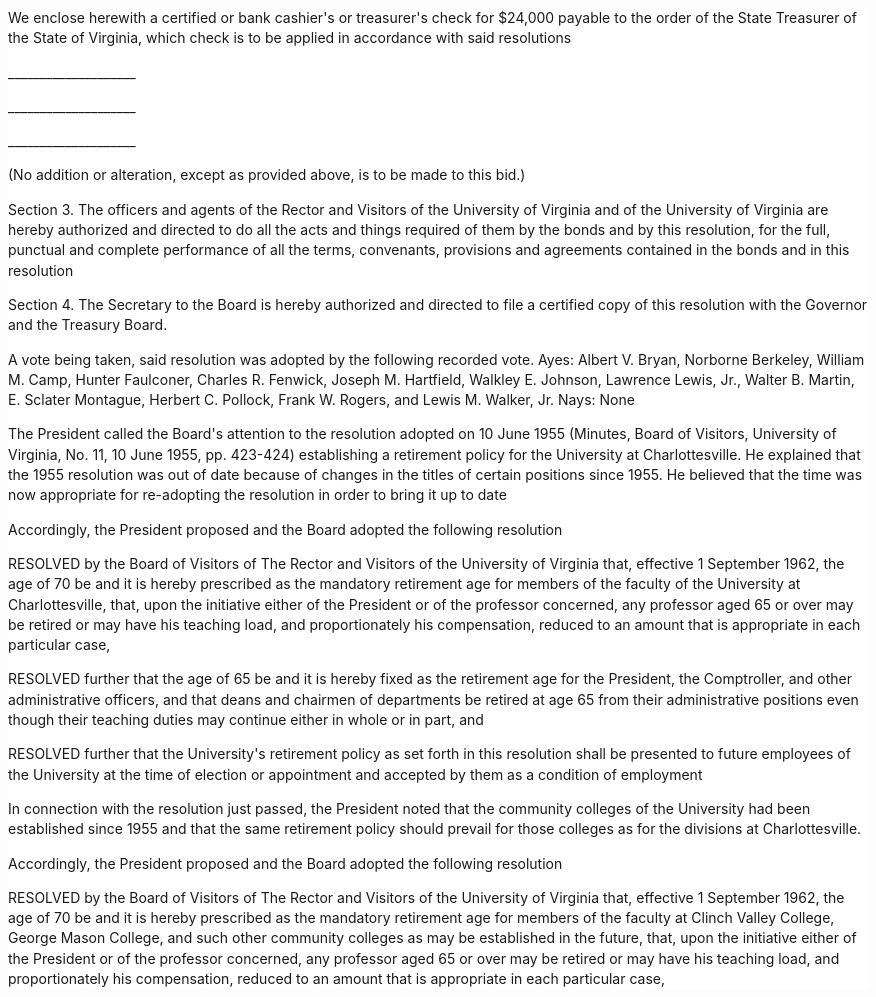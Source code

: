 We enclose herewith a certified or bank cashier's or treasurer's check for $24,000 payable to the order of the State Treasurer of the State of Virginia, which check is to be applied in accordance with said resolutions

\_\_\_\_\_\_\_\_\_\_\_\_\_\_\_\_\_\_\_\_

\_\_\_\_\_\_\_\_\_\_\_\_\_\_\_\_\_\_\_\_

\_\_\_\_\_\_\_\_\_\_\_\_\_\_\_\_\_\_\_\_

(No addition or alteration, except as provided above, is to be made to this bid.)

Section 3. The officers and agents of the Rector and Visitors of the University of Virginia and of the University of Virginia are hereby authorized and directed to do all the acts and things required of them by the bonds and by this resolution, for the full, punctual and complete performance of all the terms, convenants, provisions and agreements contained in the bonds and in this resolution

Section 4. The Secretary to the Board is hereby authorized and directed to file a certified copy of this resolution with the Governor and the Treasury Board.

A vote being taken, said resolution was adopted by the following recorded vote. Ayes: Albert V. Bryan, Norborne Berkeley, William M. Camp, Hunter Faulconer, Charles R. Fenwick, Joseph M. Hartfield, Walkley E. Johnson, Lawrence Lewis, Jr., Walter B. Martin, E. Sclater Montague, Herbert C. Pollock, Frank W. Rogers, and Lewis M. Walker, Jr. Nays: None

The President called the Board's attention to the resolution adopted on 10 June 1955 (Minutes, Board of Visitors, University of Virginia, No. 11, 10 June 1955, pp. 423-424) establishing a retirement policy for the University at Charlottesville. He explained that the 1955 resolution was out of date because of changes in the titles of certain positions since 1955. He believed that the time was now appropriate for re-adopting the resolution in order to bring it up to date

Accordingly, the President proposed and the Board adopted the following resolution

RESOLVED by the Board of Visitors of The Rector and Visitors of the University of Virginia that, effective 1 September 1962, the age of 70 be and it is hereby prescribed as the mandatory retirement age for members of the faculty of the University at Charlottesville, that, upon the initiative either of the President or of the professor concerned, any professor aged 65 or over may be retired or may have his teaching load, and proportionately his compensation, reduced to an amount that is appropriate in each particular case,

RESOLVED further that the age of 65 be and it is hereby fixed as the retirement age for the President, the Comptroller, and other administrative officers, and that deans and chairmen of departments be retired at age 65 from their administrative positions even though their teaching duties may continue either in whole or in part, and

RESOLVED further that the University's retirement policy as set forth in this resolution shall be presented to future employees of the University at the time of election or appointment and accepted by them as a condition of employment

In connection with the resolution just passed, the President noted that the community colleges of the University had been established since 1955 and that the same retirement policy should prevail for those colleges as for the divisions at Charlottesville.

Accordingly, the President proposed and the Board adopted the following resolution

RESOLVED by the Board of Visitors of The Rector and Visitors of the University of Virginia that, effective 1 September 1962, the age of 70 be and it is hereby prescribed as the mandatory retirement age for members of the faculty at Clinch Valley College, George Mason College, and such other community colleges as may be established in the future, that, upon the initiative either of the President or of the professor concerned, any professor aged 65 or over may be retired or may have his teaching load, and proportionately his compensation, reduced to an amount that is appropriate in each particular case,

